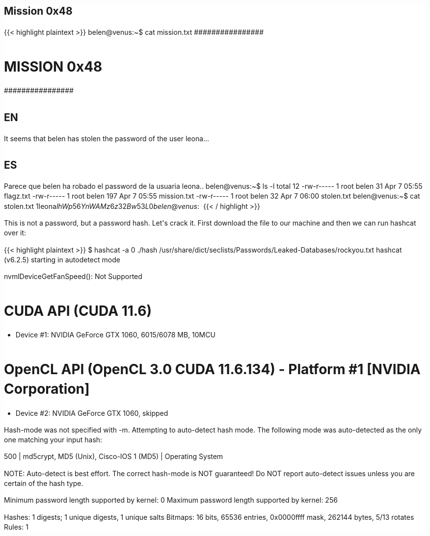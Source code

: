 ## Mission 0x48

{{< highlight plaintext >}}
belen@venus:~$ cat mission.txt
################
# MISSION 0x48 #
################

## EN ##
It seems that belen has stolen the password of the user leona...

## ES ##
Parece que belen ha robado el password de la usuaria leona..
belen@venus:~$ ls -l
total 12
-rw-r----- 1 root belen  31 Apr  7 05:55 flagz.txt
-rw-r----- 1 root belen 197 Apr  7 05:55 mission.txt
-rw-r----- 1 root belen  32 Apr  7 06:00 stolen.txt
belen@venus:~$ cat stolen.txt
$1$leona$lhWp56YnWAMz6z32Bw53L0
belen@venus:~$
{{< / highlight >}}

This is not a password, but a password hash. Let's crack it. First download the
file to our machine and then we can run hashcat over it:

{{< highlight plaintext >}}
$ hashcat -a 0 ./hash /usr/share/dict/seclists/Passwords/Leaked-Databases/rockyou.txt
hashcat (v6.2.5) starting in autodetect mode

nvmlDeviceGetFanSpeed(): Not Supported

CUDA API (CUDA 11.6)
====================
* Device #1: NVIDIA GeForce GTX 1060, 6015/6078 MB, 10MCU

OpenCL API (OpenCL 3.0 CUDA 11.6.134) - Platform #1 [NVIDIA Corporation]
========================================================================
* Device #2: NVIDIA GeForce GTX 1060, skipped

Hash-mode was not specified with -m. Attempting to auto-detect hash mode.
The following mode was auto-detected as the only one matching your input hash:

500 | md5crypt, MD5 (Unix), Cisco-IOS $1$ (MD5) | Operating System

NOTE: Auto-detect is best effort. The correct hash-mode is NOT guaranteed!
Do NOT report auto-detect issues unless you are certain of the hash type.

Minimum password length supported by kernel: 0
Maximum password length supported by kernel: 256

Hashes: 1 digests; 1 unique digests, 1 unique salts
Bitmaps: 16 bits, 65536 entries, 0x0000ffff mask, 262144 bytes, 5/13 rotates
Rules: 1
